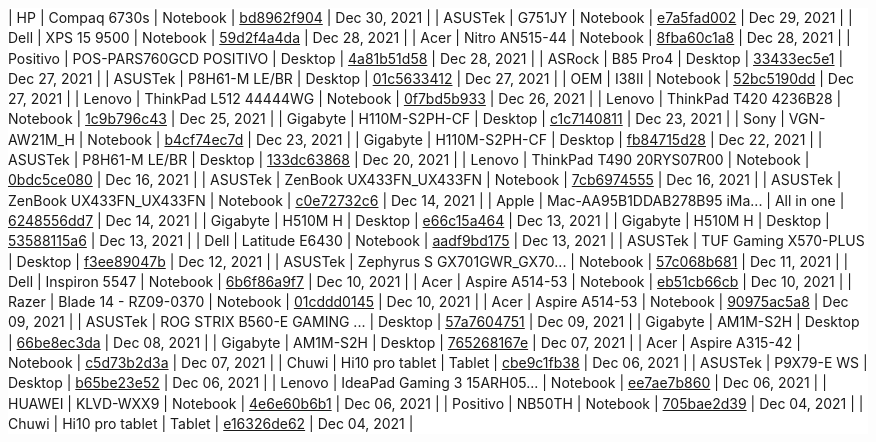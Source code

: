| HP            | Compaq 6730s                | Notebook    | [bd8962f904](https://linux-hardware.org/?probe=bd8962f904) | Dec 30, 2021 |
| ASUSTek       | G751JY                      | Notebook    | [e7a5fad002](https://linux-hardware.org/?probe=e7a5fad002) | Dec 29, 2021 |
| Dell          | XPS 15 9500                 | Notebook    | [59d2f4a4da](https://linux-hardware.org/?probe=59d2f4a4da) | Dec 28, 2021 |
| Acer          | Nitro AN515-44              | Notebook    | [8fba60c1a8](https://linux-hardware.org/?probe=8fba60c1a8) | Dec 28, 2021 |
| Positivo      | POS-PARS760GCD POSITIVO     | Desktop     | [4a81b51d58](https://linux-hardware.org/?probe=4a81b51d58) | Dec 28, 2021 |
| ASRock        | B85 Pro4                    | Desktop     | [33433ec5e1](https://linux-hardware.org/?probe=33433ec5e1) | Dec 27, 2021 |
| ASUSTek       | P8H61-M LE/BR               | Desktop     | [01c5633412](https://linux-hardware.org/?probe=01c5633412) | Dec 27, 2021 |
| OEM           | I38II                       | Notebook    | [52bc5190dd](https://linux-hardware.org/?probe=52bc5190dd) | Dec 27, 2021 |
| Lenovo        | ThinkPad L512 44444WG       | Notebook    | [0f7bd5b933](https://linux-hardware.org/?probe=0f7bd5b933) | Dec 26, 2021 |
| Lenovo        | ThinkPad T420 4236B28       | Notebook    | [1c9b796c43](https://linux-hardware.org/?probe=1c9b796c43) | Dec 25, 2021 |
| Gigabyte      | H110M-S2PH-CF               | Desktop     | [c1c7140811](https://linux-hardware.org/?probe=c1c7140811) | Dec 23, 2021 |
| Sony          | VGN-AW21M_H                 | Notebook    | [b4cf74ec7d](https://linux-hardware.org/?probe=b4cf74ec7d) | Dec 23, 2021 |
| Gigabyte      | H110M-S2PH-CF               | Desktop     | [fb84715d28](https://linux-hardware.org/?probe=fb84715d28) | Dec 22, 2021 |
| ASUSTek       | P8H61-M LE/BR               | Desktop     | [133dc63868](https://linux-hardware.org/?probe=133dc63868) | Dec 20, 2021 |
| Lenovo        | ThinkPad T490 20RYS07R00    | Notebook    | [0bdc5ce080](https://linux-hardware.org/?probe=0bdc5ce080) | Dec 16, 2021 |
| ASUSTek       | ZenBook UX433FN_UX433FN     | Notebook    | [7cb6974555](https://linux-hardware.org/?probe=7cb6974555) | Dec 16, 2021 |
| ASUSTek       | ZenBook UX433FN_UX433FN     | Notebook    | [c0e72732c6](https://linux-hardware.org/?probe=c0e72732c6) | Dec 14, 2021 |
| Apple         | Mac-AA95B1DDAB278B95 iMa... | All in one  | [6248556dd7](https://linux-hardware.org/?probe=6248556dd7) | Dec 14, 2021 |
| Gigabyte      | H510M H                     | Desktop     | [e66c15a464](https://linux-hardware.org/?probe=e66c15a464) | Dec 13, 2021 |
| Gigabyte      | H510M H                     | Desktop     | [53588115a6](https://linux-hardware.org/?probe=53588115a6) | Dec 13, 2021 |
| Dell          | Latitude E6430              | Notebook    | [aadf9bd175](https://linux-hardware.org/?probe=aadf9bd175) | Dec 13, 2021 |
| ASUSTek       | TUF Gaming X570-PLUS        | Desktop     | [f3ee89047b](https://linux-hardware.org/?probe=f3ee89047b) | Dec 12, 2021 |
| ASUSTek       | Zephyrus S GX701GWR_GX70... | Notebook    | [57c068b681](https://linux-hardware.org/?probe=57c068b681) | Dec 11, 2021 |
| Dell          | Inspiron 5547               | Notebook    | [6b6f86a9f7](https://linux-hardware.org/?probe=6b6f86a9f7) | Dec 10, 2021 |
| Acer          | Aspire A514-53              | Notebook    | [eb51cb66cb](https://linux-hardware.org/?probe=eb51cb66cb) | Dec 10, 2021 |
| Razer         | Blade 14 - RZ09-0370        | Notebook    | [01cddd0145](https://linux-hardware.org/?probe=01cddd0145) | Dec 10, 2021 |
| Acer          | Aspire A514-53              | Notebook    | [90975ac5a8](https://linux-hardware.org/?probe=90975ac5a8) | Dec 09, 2021 |
| ASUSTek       | ROG STRIX B560-E GAMING ... | Desktop     | [57a7604751](https://linux-hardware.org/?probe=57a7604751) | Dec 09, 2021 |
| Gigabyte      | AM1M-S2H                    | Desktop     | [66be8ec3da](https://linux-hardware.org/?probe=66be8ec3da) | Dec 08, 2021 |
| Gigabyte      | AM1M-S2H                    | Desktop     | [765268167e](https://linux-hardware.org/?probe=765268167e) | Dec 07, 2021 |
| Acer          | Aspire A315-42              | Notebook    | [c5d73b2d3a](https://linux-hardware.org/?probe=c5d73b2d3a) | Dec 07, 2021 |
| Chuwi         | Hi10 pro tablet             | Tablet      | [cbe9c1fb38](https://linux-hardware.org/?probe=cbe9c1fb38) | Dec 06, 2021 |
| ASUSTek       | P9X79-E WS                  | Desktop     | [b65be23e52](https://linux-hardware.org/?probe=b65be23e52) | Dec 06, 2021 |
| Lenovo        | IdeaPad Gaming 3 15ARH05... | Notebook    | [ee7ae7b860](https://linux-hardware.org/?probe=ee7ae7b860) | Dec 06, 2021 |
| HUAWEI        | KLVD-WXX9                   | Notebook    | [4e6e60b6b1](https://linux-hardware.org/?probe=4e6e60b6b1) | Dec 06, 2021 |
| Positivo      | NB50TH                      | Notebook    | [705bae2d39](https://linux-hardware.org/?probe=705bae2d39) | Dec 04, 2021 |
| Chuwi         | Hi10 pro tablet             | Tablet      | [e16326de62](https://linux-hardware.org/?probe=e16326de62) | Dec 04, 2021 |